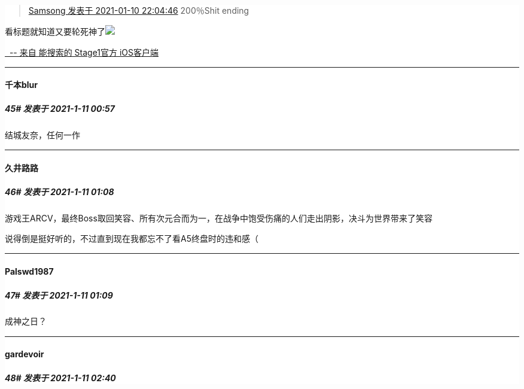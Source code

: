 

<blockquote><a href="httphttps://bbs.saraba1st.com/2b/forum.php?mod=redirect&amp;goto=findpost&amp;pid=49995104&amp;ptid=1982188" target="_blank">Samsong 发表于 2021-01-10 22:04:46</a>
200％Shit ending</blockquote>看标题就知道又要轮死神了<img src="https://static.saraba1st.com/image/smiley/face2017/066.png" referrerpolicy="no-referrer">

[  -- 来自 能搜索的 Stage1官方 iOS客户端](https://itunes.apple.com/fi/app/saraba1st/id1221237470?mt=8)







*****

####  千本blur  
##### 45#       发表于 2021-1-11 00:57




结城友奈，任何一作








*****

####  久井路路  
##### 46#       发表于 2021-1-11 01:08




游戏王ARCV，最终Boss取回笑容、所有次元合而为一，在战争中饱受伤痛的人们走出阴影，决斗为世界带来了笑容


说得倒是挺好听的，不过直到现在我都忘不了看A5终盘时的违和感（







*****

####  Palswd1987  
##### 47#       发表于 2021-1-11 01:09




成神之日？







*****

####  gardevoir  
##### 48#       发表于 2021-1-11 02:40
